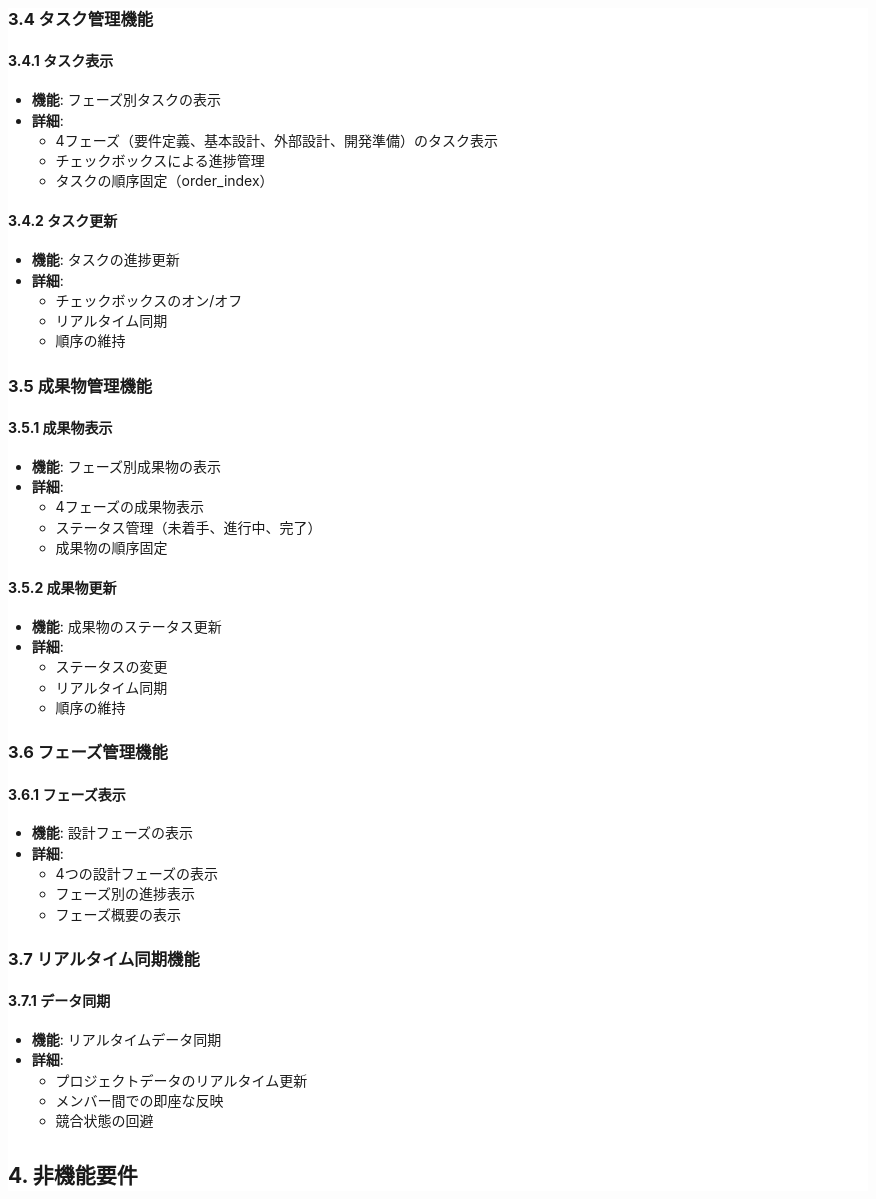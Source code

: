 ### 3.4 タスク管理機能
#### 3.4.1 タスク表示
- **機能**: フェーズ別タスクの表示
- **詳細**:
  - 4フェーズ（要件定義、基本設計、外部設計、開発準備）のタスク表示
  - チェックボックスによる進捗管理
  - タスクの順序固定（order_index）

#### 3.4.2 タスク更新
- **機能**: タスクの進捗更新
- **詳細**:
  - チェックボックスのオン/オフ
  - リアルタイム同期
  - 順序の維持

### 3.5 成果物管理機能
#### 3.5.1 成果物表示
- **機能**: フェーズ別成果物の表示
- **詳細**:
  - 4フェーズの成果物表示
  - ステータス管理（未着手、進行中、完了）
  - 成果物の順序固定

#### 3.5.2 成果物更新
- **機能**: 成果物のステータス更新
- **詳細**:
  - ステータスの変更
  - リアルタイム同期
  - 順序の維持

### 3.6 フェーズ管理機能
#### 3.6.1 フェーズ表示
- **機能**: 設計フェーズの表示
- **詳細**:
  - 4つの設計フェーズの表示
  - フェーズ別の進捗表示
  - フェーズ概要の表示

### 3.7 リアルタイム同期機能
#### 3.7.1 データ同期
- **機能**: リアルタイムデータ同期
- **詳細**:
  - プロジェクトデータのリアルタイム更新
  - メンバー間での即座な反映
  - 競合状態の回避

## 4. 非機能要件
